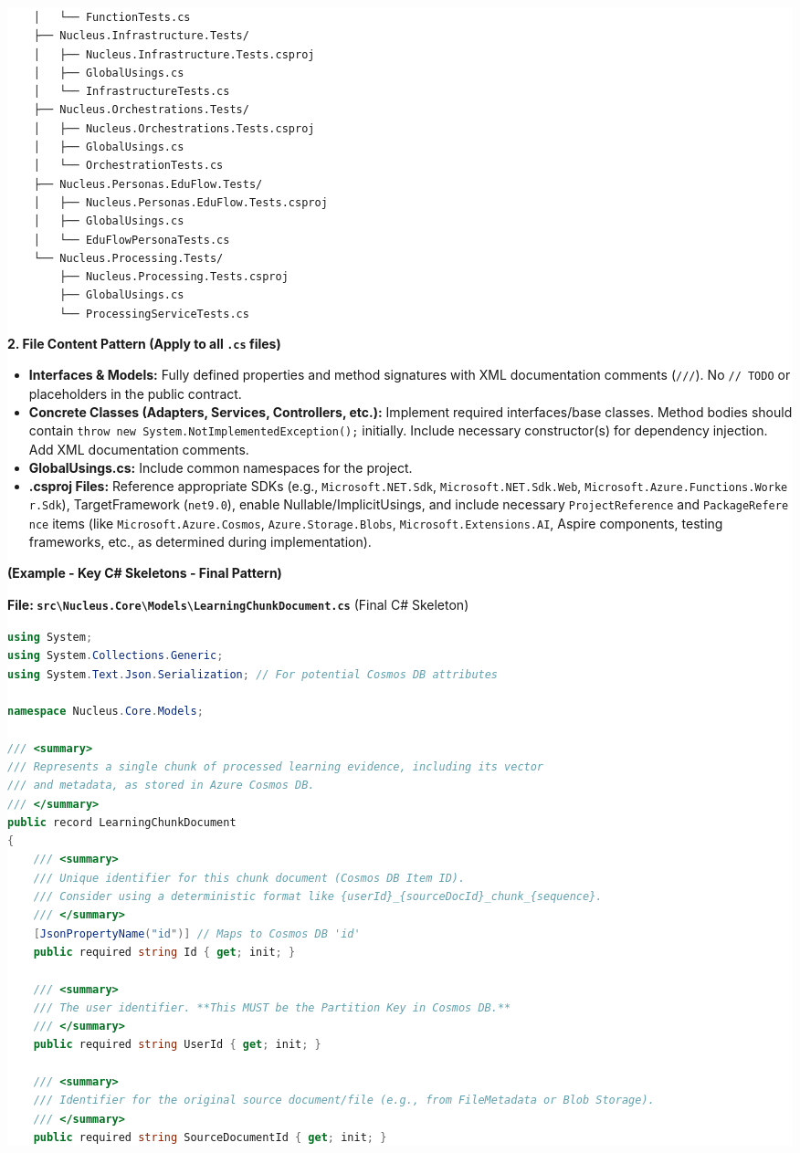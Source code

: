 ```
    │   └── FunctionTests.cs
    ├── Nucleus.Infrastructure.Tests/
    │   ├── Nucleus.Infrastructure.Tests.csproj
    │   ├── GlobalUsings.cs
    │   └── InfrastructureTests.cs
    ├── Nucleus.Orchestrations.Tests/
    │   ├── Nucleus.Orchestrations.Tests.csproj
    │   ├── GlobalUsings.cs
    │   └── OrchestrationTests.cs
    ├── Nucleus.Personas.EduFlow.Tests/
    │   ├── Nucleus.Personas.EduFlow.Tests.csproj
    │   ├── GlobalUsings.cs
    │   └── EduFlowPersonaTests.cs
    └── Nucleus.Processing.Tests/
        ├── Nucleus.Processing.Tests.csproj
        ├── GlobalUsings.cs
        └── ProcessingServiceTests.cs
```

**2. File Content Pattern (Apply to all `.cs` files)**

*   **Interfaces & Models:** Fully defined properties and method signatures with XML documentation comments (`///`). No `// TODO` or placeholders in the public contract.
*   **Concrete Classes (Adapters, Services, Controllers, etc.):** Implement required interfaces/base classes. Method bodies should contain `throw new System.NotImplementedException();` initially. Include necessary constructor(s) for dependency injection. Add XML documentation comments.
*   **GlobalUsings.cs:** Include common namespaces for the project.
*   **.csproj Files:** Reference appropriate SDKs (e.g., `Microsoft.NET.Sdk`, `Microsoft.NET.Sdk.Web`, `Microsoft.Azure.Functions.Worker.Sdk`), TargetFramework (`net9.0`), enable Nullable/ImplicitUsings, and include necessary `ProjectReference` and `PackageReference` items (like `Microsoft.Azure.Cosmos`, `Azure.Storage.Blobs`, `Microsoft.Extensions.AI`, Aspire components, testing frameworks, etc., as determined during implementation).

**(Example - Key C# Skeletons - Final Pattern)**

**File: `src\Nucleus.Core\Models\LearningChunkDocument.cs`** (Final C# Skeleton)
```csharp
using System;
using System.Collections.Generic;
using System.Text.Json.Serialization; // For potential Cosmos DB attributes

namespace Nucleus.Core.Models;

/// <summary>
/// Represents a single chunk of processed learning evidence, including its vector
/// and metadata, as stored in Azure Cosmos DB.
/// </summary>
public record LearningChunkDocument
{
    /// <summary>
    /// Unique identifier for this chunk document (Cosmos DB Item ID).
    /// Consider using a deterministic format like {userId}_{sourceDocId}_chunk_{sequence}.
    /// </summary>
    [JsonPropertyName("id")] // Maps to Cosmos DB 'id'
    public required string Id { get; init; }

    /// <summary>
    /// The user identifier. **This MUST be the Partition Key in Cosmos DB.**
    /// </summary>
    public required string UserId { get; init; }

    /// <summary>
    /// Identifier for the original source document/file (e.g., from FileMetadata or Blob Storage).
    /// </summary>
    public required string SourceDocumentId { get; init; }
```